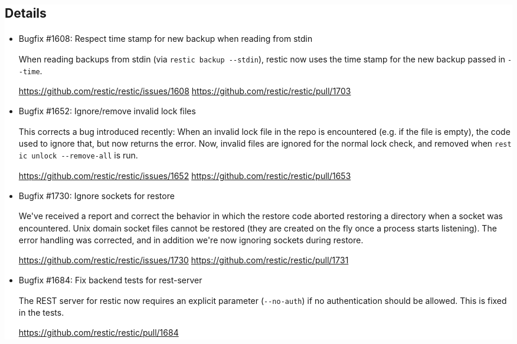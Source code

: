 Details
-------

 * Bugfix #1608: Respect time stamp for new backup when reading from stdin

   When reading backups from stdin (via `restic backup --stdin`), restic now uses the time stamp
   for the new backup passed in `--time`.

   https://github.com/restic/restic/issues/1608
   https://github.com/restic/restic/pull/1703

 * Bugfix #1652: Ignore/remove invalid lock files

   This corrects a bug introduced recently: When an invalid lock file in the repo is encountered
   (e.g. if the file is empty), the code used to ignore that, but now returns the error. Now, invalid
   files are ignored for the normal lock check, and removed when `restic unlock --remove-all` is
   run.

   https://github.com/restic/restic/issues/1652
   https://github.com/restic/restic/pull/1653

 * Bugfix #1730: Ignore sockets for restore

   We've received a report and correct the behavior in which the restore code aborted restoring a
   directory when a socket was encountered. Unix domain socket files cannot be restored (they are
   created on the fly once a process starts listening). The error handling was corrected, and in
   addition we're now ignoring sockets during restore.

   https://github.com/restic/restic/issues/1730
   https://github.com/restic/restic/pull/1731

 * Bugfix #1684: Fix backend tests for rest-server

   The REST server for restic now requires an explicit parameter (`--no-auth`) if no
   authentication should be allowed. This is fixed in the tests.

   https://github.com/restic/restic/pull/1684

